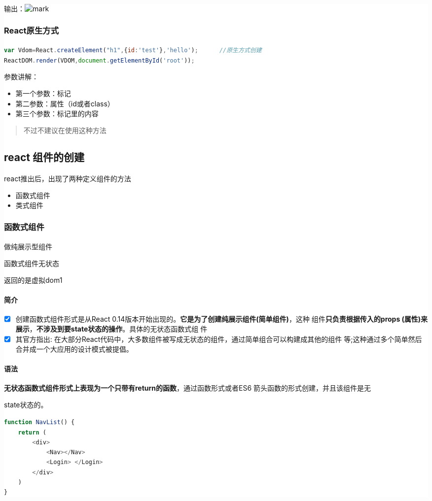 输出：![mark](http://qiniu.wind-zhou.com/blog/210407/GhaaehlE2I.png?imageslim)



### React原生方式

```js
var Vdom=React.createElement("h1",{id:'test'},'hello');      //原生方式创建
ReactDOM.render(VDOM,document.getElementById('root'));
```

参数讲解：

- 第一个参数：标记
- 第二参数：属性（id或者class）
- 第三个参数：标记里的内容

>不过不建议在使用这种方法



## react 组件的创建

react推出后，出现了两种定义组件的方法

- 函数式组件
- 类式组件

### 函数式组件

做纯展示型组件	

函数式组件无状态

返回的是虚拟dom1

#### 简介

- [x] 创建函数式组件形式是从React 0.14版本开始出现的。**它是为了创建纯展示组件(简单组件)**，这种
  组件**只负责根据传入的props (属性)来展示**，**不涉及到要state状态的操作**。具体的无状态函数式组
  件
- [x] 其官方指出:
  在大部分React代码中，大多数组件被写成无状态的组件，通过简单组合可以构建成其他的组件
  等;这种通过多个简单然后合并成一个大应用的设计模式被提倡。

#### 语法

**无状态函数式组件形式上表现为一个只带有return的函数**，通过函数形式或者ES6 箭头函数的形式创建，并且该组件是无

state状态的。

```js
function NavList() {
    return (
        <div>
            <Nav></Nav>
            <Login> </Login>
        </div>
    )
}
```
